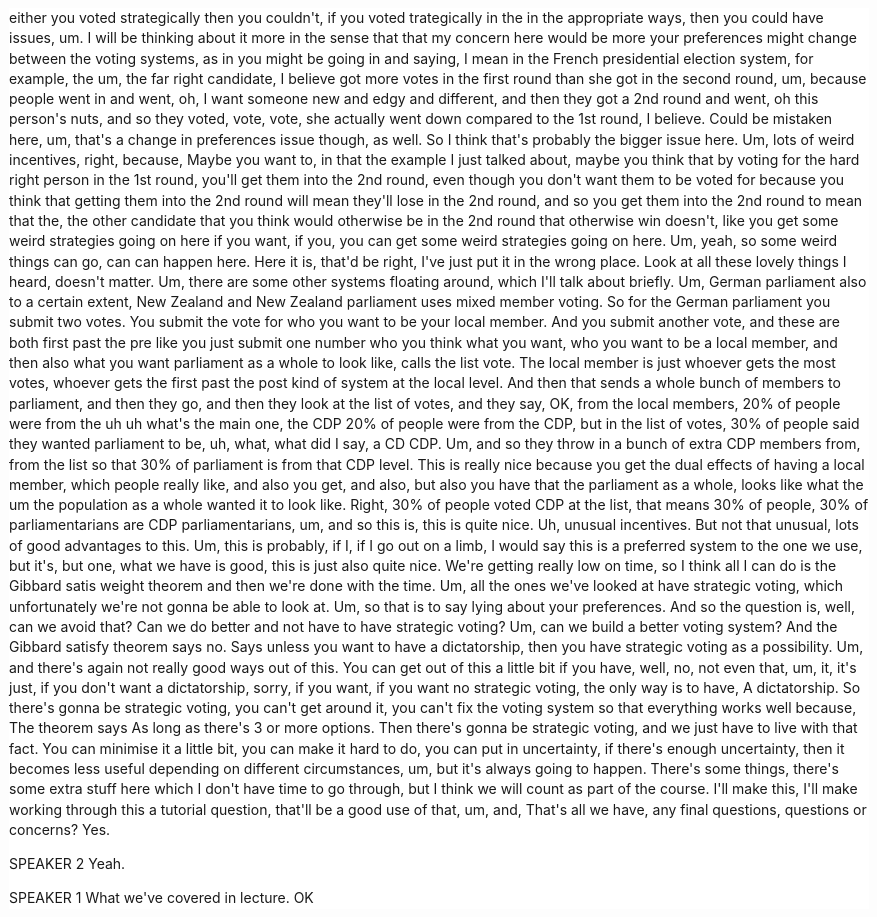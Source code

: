 either you voted strategically then you couldn't, if you voted trategically in the in the appropriate ways, then you could have issues, um. I will be thinking about it more in the sense that that my concern here would be more your preferences might change between the voting systems, as in you might be going in and saying, I mean in the French presidential election system, for example, the um, the far right candidate, I believe got more votes in the first round than she got in the second round, um, because people went in and went, oh, I want someone new and edgy and different, and then they got a 2nd round and went, oh this person's nuts, and so they voted, vote, vote, she actually went down compared to the 1st round, I believe. Could be mistaken here, um, that's a change in preferences issue though, as well. So I think that's probably the bigger issue here. Um, lots of weird incentives, right, because, Maybe you want to, in that the example I just talked about, maybe you think that by voting for the hard right person in the 1st round, you'll get them into the 2nd round, even though you don't want them to be voted for because you think that getting them into the 2nd round will mean they'll lose in the 2nd round, and so you get them into the 2nd round to mean that the, the other candidate that you think would otherwise be in the 2nd round that otherwise win doesn't, like you get some weird strategies going on here if you want, if you, you can get some weird strategies going on here. Um, yeah, so some weird things can go, can can happen here. Here it is, that'd be right, I've just put it in the wrong place. Look at all these lovely things I heard, doesn't matter. Um, there are some other systems floating around, which I'll talk about briefly. Um, German parliament also to a certain extent, New Zealand and New Zealand parliament uses mixed member voting. So for the German parliament you submit two votes. You submit the vote for who you want to be your local member. And you submit another vote, and these are both first past the pre like you just submit one number who you think what you want, who you want to be a local member, and then also what you want parliament as a whole to look like, calls the list vote. The local member is just whoever gets the most votes, whoever gets the first past the post kind of system at the local level. And then that sends a whole bunch of members to parliament, and then they go, and then they look at the list of votes, and they say, OK, from the local members, 20% of people were from the uh uh what's the main one, the CDP 20% of people were from the CDP, but in the list of votes, 30% of people said they wanted parliament to be, uh, what, what did I say, a CD CDP. Um, and so they throw in a bunch of extra CDP members from, from the list so that 30% of parliament is from that CDP level. This is really nice because you get the dual effects of having a local member, which people really like, and also you get, and also, but also you have that the parliament as a whole, looks like what the um the population as a whole wanted it to look like. Right, 30% of people voted CDP at the list, that means 30% of people, 30% of parliamentarians are CDP parliamentarians, um, and so this is, this is quite nice. Uh, unusual incentives. But not that unusual, lots of good advantages to this. Um, this is probably, if I, if I go out on a limb, I would say this is a preferred system to the one we use, but it's, but one, what we have is good, this is just also quite nice. We're getting really low on time, so I think all I can do is the Gibbard satis weight theorem and then we're done with the time. Um, all the ones we've looked at have strategic voting, which unfortunately we're not gonna be able to look at. Um, so that is to say lying about your preferences. And so the question is, well, can we avoid that? Can we do better and not have to have strategic voting? Um, can we build a better voting system? And the Gibbard satisfy theorem says no. Says unless you want to have a dictatorship, then you have strategic voting as a possibility. Um, and there's again not really good ways out of this. You can get out of this a little bit if you have, well, no, not even that, um, it, it's just, if you don't want a dictatorship, sorry, if you want, if you want no strategic voting, the only way is to have, A dictatorship. So there's gonna be strategic voting, you can't get around it, you can't fix the voting system so that everything works well because, The theorem says As long as there's 3 or more options. Then there's gonna be strategic voting, and we just have to live with that fact. You can minimise it a little bit, you can make it hard to do, you can put in uncertainty, if there's enough uncertainty, then it becomes less useful depending on different circumstances, um, but it's always going to happen. There's some things, there's some extra stuff here which I don't have time to go through, but I think we will count as part of the course. I'll make this, I'll make working through this a tutorial question, that'll be a good use of that, um, and, That's all we have, any final questions, questions or concerns? Yes.

SPEAKER 2
Yeah.

SPEAKER 1
What we've covered in lecture. OK
